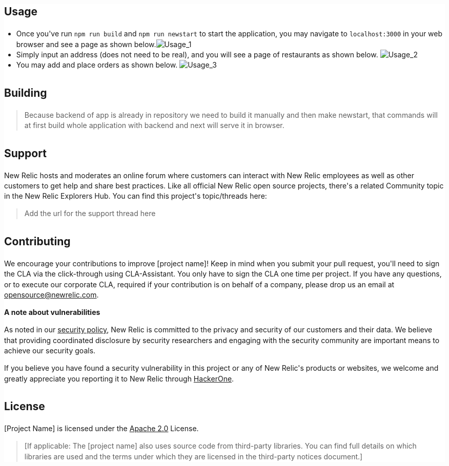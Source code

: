 ## Usage
* Once you've run `npm run build` and `npm run newstart` to start the application, you may navigate to `localhost:3000` in your web browser and see a page as shown below.<img width="1491" alt="Usage_1" src="https://github.com/mchavez-newrelic/relicstaurants/assets/132291725/3e819832-5779-4dcf-bd4b-9ccd1b90d100">
* Simply input an address (does not need to be real), and you will see a page of restaurants as shown below. <img width="1493" alt="Usage_2" src="https://github.com/mchavez-newrelic/relicstaurants/assets/132291725/78de98ea-c7e0-4dee-81d5-760a262a1b8f">
* You may add and place orders as shown below. <img width="1486" alt="Usage_3" src="https://github.com/mchavez-newrelic/relicstaurants/assets/132291725/d5b7d486-76b0-4db8-9df2-a3d174d06668">

## Building
> Because backend of app is already in repository we need to build it manually and then make newstart, that commands will at first build whole application with backend and next will serve it in browser.

## Support

New Relic hosts and moderates an online forum where customers can interact with New Relic employees as well as other customers to get help and share best practices. Like all official New Relic open source projects, there's a related Community topic in the New Relic Explorers Hub. You can find this project's topic/threads here:

> Add the url for the support thread here

## Contributing

We encourage your contributions to improve [project name]! Keep in mind when you submit your pull request, you'll need to sign the CLA via the click-through using CLA-Assistant. You only have to sign the CLA one time per project.
If you have any questions, or to execute our corporate CLA, required if your contribution is on behalf of a company, please drop us an email at opensource@newrelic.com.

**A note about vulnerabilities**

As noted in our [security policy](../../security/policy), New Relic is committed to the privacy and security of our customers and their data. We believe that providing coordinated disclosure by security researchers and engaging with the security community are important means to achieve our security goals.

If you believe you have found a security vulnerability in this project or any of New Relic's products or websites, we welcome and greatly appreciate you reporting it to New Relic through [HackerOne](https://hackerone.com/newrelic).

## License

[Project Name] is licensed under the [Apache 2.0](http://apache.org/licenses/LICENSE-2.0.txt) License.

> [If applicable: The [project name] also uses source code from third-party libraries. You can find full details on which libraries are used and the terms under which they are licensed in the third-party notices document.]

```

```
